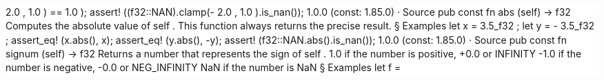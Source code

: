 2.0
,
1.0
) ==
1.0
);
assert!
((f32::NAN).clamp(-
2.0
,
1.0
).is_nan());
1.0.0 (const: 1.85.0)
·
Source
pub const fn
abs
(self) ->
f32
Computes the absolute value of
self
.
This function always returns the precise result.
§
Examples
let
x =
3.5_f32
;
let
y = -
3.5_f32
;
assert_eq!
(x.abs(), x);
assert_eq!
(y.abs(), -y);
assert!
(f32::NAN.abs().is_nan());
1.0.0 (const: 1.85.0)
·
Source
pub const fn
signum
(self) ->
f32
Returns a number that represents the sign of
self
.
1.0
if the number is positive,
+0.0
or
INFINITY
-1.0
if the number is negative,
-0.0
or
NEG_INFINITY
NaN if the number is NaN
§
Examples
let
f =